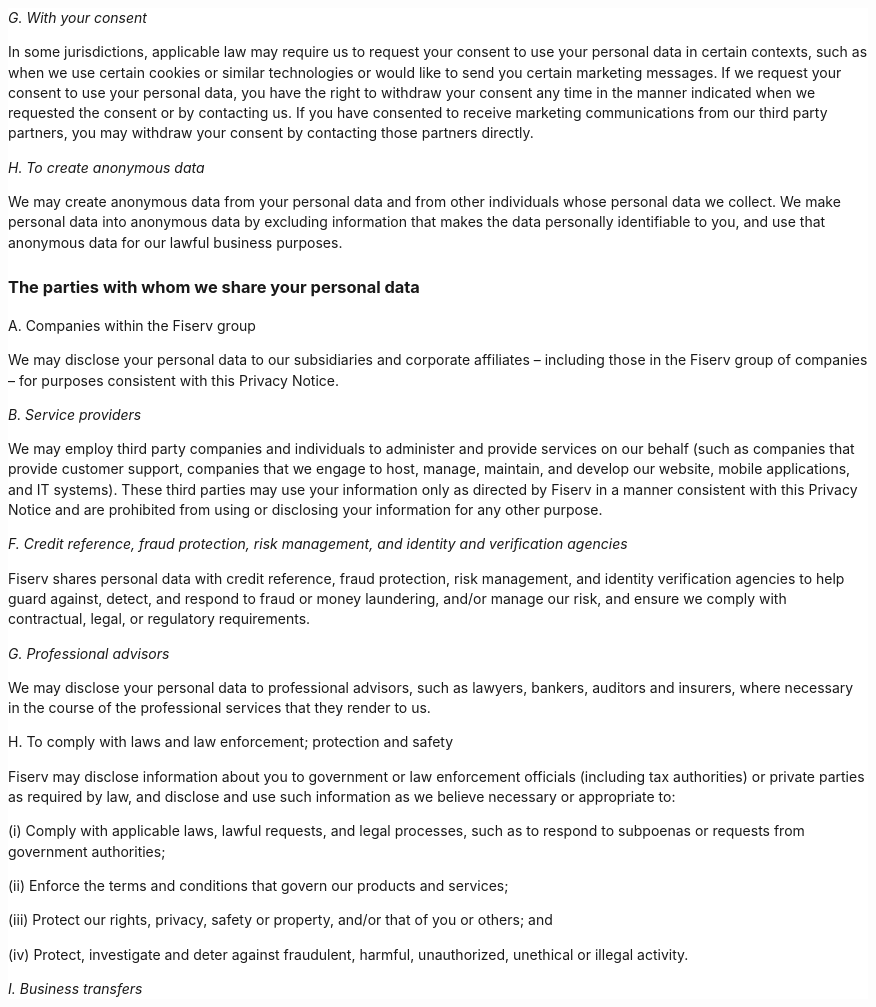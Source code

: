 _G. With your consent_

In some jurisdictions, applicable law may require us to request your consent to use your personal data in certain contexts, such as when we use certain cookies or similar technologies or would like to send you certain marketing messages. If we request your consent to use your personal data, you have the right to withdraw your consent any time in the manner indicated when we requested the consent or by contacting us. If you have consented to receive marketing communications from our third party partners, you may withdraw your consent by contacting those partners directly.

_H. To create anonymous data_

We may create anonymous data from your personal data and from other individuals whose personal data we collect. We make personal data into anonymous data by excluding information that makes the data personally identifiable to you, and use that anonymous data for our lawful business purposes.

### The parties with whom we share your personal data

A. Companies within the Fiserv group

We may disclose your personal data to our subsidiaries and corporate affiliates – including those in the Fiserv group of companies – for purposes consistent with this Privacy Notice.

_B. Service providers_

We may employ third party companies and individuals to administer and provide services on our behalf (such as companies that provide customer support, companies that we engage to host, manage, maintain, and develop our website, mobile applications, and IT systems). These third parties may use your information only as directed by Fiserv in a manner consistent with this Privacy Notice and are prohibited from using or disclosing your information for any other purpose.

_F. Credit reference, fraud protection, risk management, and identity and verification agencies_

Fiserv shares personal data with credit reference, fraud protection, risk management, and identity verification agencies to help guard against, detect, and respond to fraud or money laundering, and/or manage our risk, and ensure we comply with contractual, legal, or regulatory requirements.

_G. Professional advisors_

We may disclose your personal data to professional advisors, such as lawyers, bankers, auditors and insurers, where necessary in the course of the professional services that they render to us.

H. To comply with laws and law enforcement; protection and safety

Fiserv may disclose information about you to government or law enforcement officials (including tax authorities) or private parties as required by law, and disclose and use such information as we believe necessary or appropriate to:

(i) Comply with applicable laws, lawful requests, and legal processes, such as to respond to subpoenas or requests from government authorities;

(ii) Enforce the terms and conditions that govern our products and services;

(iii) Protect our rights, privacy, safety or property, and/or that of you or others; and

(iv) Protect, investigate and deter against fraudulent, harmful, unauthorized, unethical or illegal activity.

_I. Business transfers_
